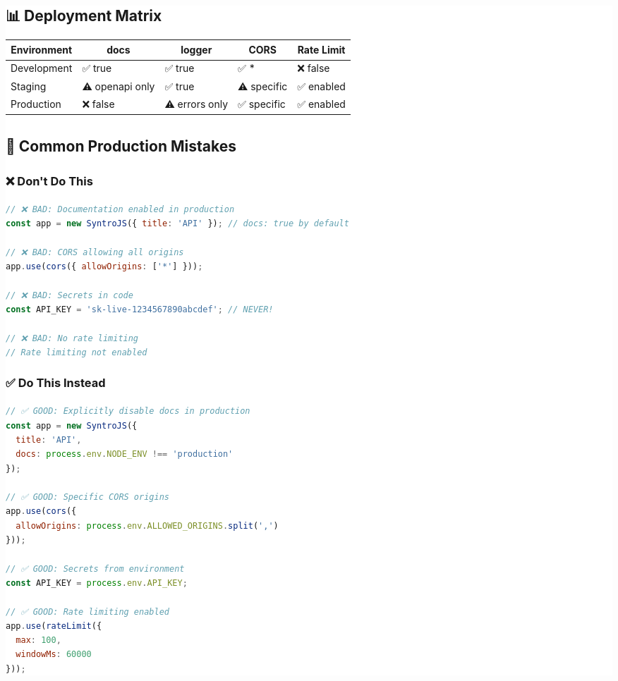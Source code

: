 ## 📊 Deployment Matrix

| Environment | docs    | logger  | CORS    | Rate Limit |
|-------------|---------|---------|---------|------------|
| Development | ✅ true | ✅ true | ✅ *     | ❌ false   |
| Staging     | ⚠️ openapi only | ✅ true | ⚠️ specific | ✅ enabled |
| Production  | ❌ false | ⚠️ errors only | ✅ specific | ✅ enabled |

## 🚨 Common Production Mistakes

### ❌ Don't Do This

```javascript
// ❌ BAD: Documentation enabled in production
const app = new SyntroJS({ title: 'API' }); // docs: true by default

// ❌ BAD: CORS allowing all origins
app.use(cors({ allowOrigins: ['*'] })); 

// ❌ BAD: Secrets in code
const API_KEY = 'sk-live-1234567890abcdef'; // NEVER!

// ❌ BAD: No rate limiting
// Rate limiting not enabled
```

### ✅ Do This Instead

```javascript
// ✅ GOOD: Explicitly disable docs in production
const app = new SyntroJS({ 
  title: 'API',
  docs: process.env.NODE_ENV !== 'production'
});

// ✅ GOOD: Specific CORS origins
app.use(cors({ 
  allowOrigins: process.env.ALLOWED_ORIGINS.split(',')
})); 

// ✅ GOOD: Secrets from environment
const API_KEY = process.env.API_KEY;

// ✅ GOOD: Rate limiting enabled
app.use(rateLimit({ 
  max: 100,
  windowMs: 60000 
}));
```
